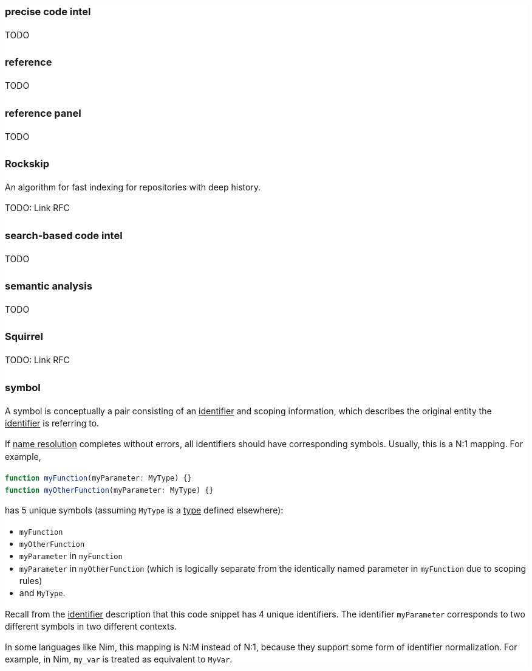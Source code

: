 ### precise code intel

TODO

### reference

TODO

### reference panel

TODO

### Rockskip

An algorithm for fast indexing for repositories with deep history.

TODO: Link RFC

### search-based code intel

TODO

### semantic analysis

TODO

### Squirrel

TODO: Link RFC

### symbol

A symbol is conceptually a pair consisting of an [identifier](#identifier) and scoping information, which describes the original entity the [identifier](#identifier) is referring to.

If [name resolution](#name-resolution) completes without errors, all identifiers should have corresponding symbols. Usually, this is a N:1 mapping. For example,

```typescript
function myFunction(myParameter: MyType) {}
function myOtherFunction(myParameter: MyType) {}
```

has 5 unique symbols (assuming `MyType` is a [type](#type) defined elsewhere):

- `myFunction`
- `myOtherFunction`
- `myParameter` in `myFunction`
- `myParameter` in `myOtherFunction` (which is logically separate from the identically named parameter in `myFunction` due to scoping rules)
- and `MyType`.

Recall from the [identifier](#identifier) description that this code snippet has 4 unique identifiers. The identifier `myParameter` corresponds to two different symbols in two different contexts.

In some languages like Nim, this mapping is N:M instead of N:1, because they support some form of identifier normalization. For example, in Nim, `my_var` is treated as equivalent to `MyVar`.
